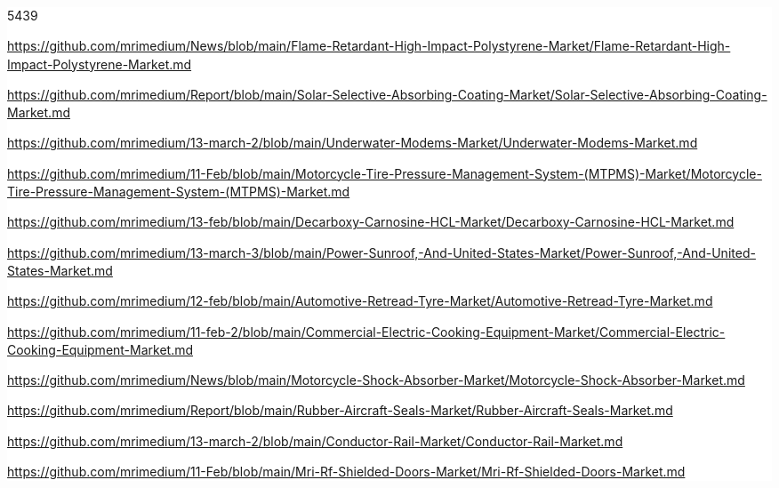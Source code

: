 5439</p><p><a href="https://github.com/mrimedium/News/blob/main/Flame-Retardant-High-Impact-Polystyrene-Market/Flame-Retardant-High-Impact-Polystyrene-Market.md">https://github.com/mrimedium/News/blob/main/Flame-Retardant-High-Impact-Polystyrene-Market/Flame-Retardant-High-Impact-Polystyrene-Market.md</a></p><p><a href="https://github.com/mrimedium/Report/blob/main/Solar-Selective-Absorbing-Coating-Market/Solar-Selective-Absorbing-Coating-Market.md">https://github.com/mrimedium/Report/blob/main/Solar-Selective-Absorbing-Coating-Market/Solar-Selective-Absorbing-Coating-Market.md</a></p><p><a href="https://github.com/mrimedium/13-march-2/blob/main/Underwater-Modems-Market/Underwater-Modems-Market.md">https://github.com/mrimedium/13-march-2/blob/main/Underwater-Modems-Market/Underwater-Modems-Market.md</a></p><p><a href="https://github.com/mrimedium/11-Feb/blob/main/Motorcycle-Tire-Pressure-Management-System-(MTPMS)-Market/Motorcycle-Tire-Pressure-Management-System-(MTPMS)-Market.md">https://github.com/mrimedium/11-Feb/blob/main/Motorcycle-Tire-Pressure-Management-System-(MTPMS)-Market/Motorcycle-Tire-Pressure-Management-System-(MTPMS)-Market.md</a></p><p><a href="https://github.com/mrimedium/13-feb/blob/main/Decarboxy-Carnosine-HCL-Market/Decarboxy-Carnosine-HCL-Market.md">https://github.com/mrimedium/13-feb/blob/main/Decarboxy-Carnosine-HCL-Market/Decarboxy-Carnosine-HCL-Market.md</a></p><p><a href="https://github.com/mrimedium/13-march-3/blob/main/Power-Sunroof,-And-United-States-Market/Power-Sunroof,-And-United-States-Market.md">https://github.com/mrimedium/13-march-3/blob/main/Power-Sunroof,-And-United-States-Market/Power-Sunroof,-And-United-States-Market.md</a></p><p><a href="https://github.com/mrimedium/12-feb/blob/main/Automotive-Retread-Tyre-Market/Automotive-Retread-Tyre-Market.md">https://github.com/mrimedium/12-feb/blob/main/Automotive-Retread-Tyre-Market/Automotive-Retread-Tyre-Market.md</a></p><p><a href="https://github.com/mrimedium/11-feb-2/blob/main/Commercial-Electric-Cooking-Equipment-Market/Commercial-Electric-Cooking-Equipment-Market.md">https://github.com/mrimedium/11-feb-2/blob/main/Commercial-Electric-Cooking-Equipment-Market/Commercial-Electric-Cooking-Equipment-Market.md</a></p><p><a href="https://github.com/mrimedium/News/blob/main/Motorcycle-Shock-Absorber-Market/Motorcycle-Shock-Absorber-Market.md">https://github.com/mrimedium/News/blob/main/Motorcycle-Shock-Absorber-Market/Motorcycle-Shock-Absorber-Market.md</a></p><p><a href="https://github.com/mrimedium/Report/blob/main/Rubber-Aircraft-Seals-Market/Rubber-Aircraft-Seals-Market.md">https://github.com/mrimedium/Report/blob/main/Rubber-Aircraft-Seals-Market/Rubber-Aircraft-Seals-Market.md</a></p><p><a href="https://github.com/mrimedium/13-march-2/blob/main/Conductor-Rail-Market/Conductor-Rail-Market.md">https://github.com/mrimedium/13-march-2/blob/main/Conductor-Rail-Market/Conductor-Rail-Market.md</a></p><p><a href="https://github.com/mrimedium/11-Feb/blob/main/Mri-Rf-Shielded-Doors-Market/Mri-Rf-Shielded-Doors-Market.md">https://github.com/mrimedium/11-Feb/blob/main/Mri-Rf-Shielded-Doors-Market/Mri-Rf-Shielded-Doors-Market.md</a></p>
